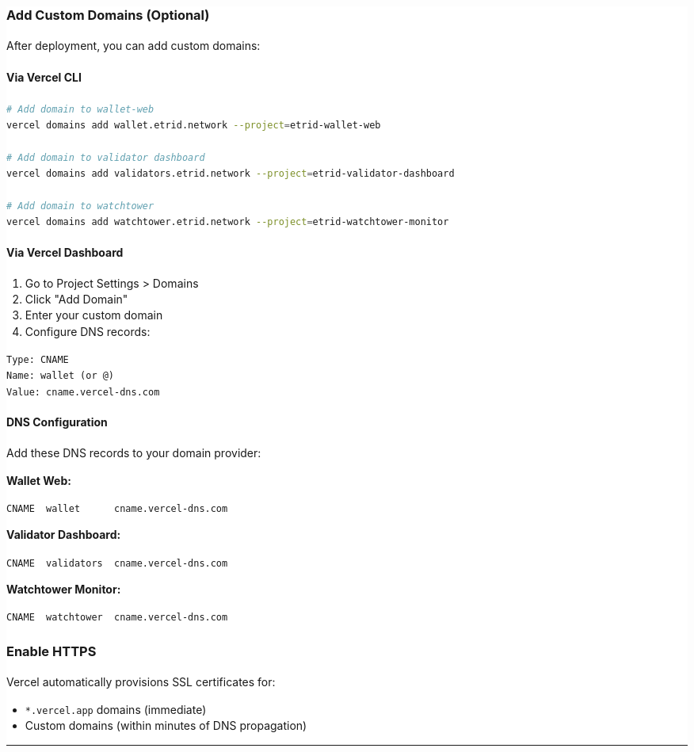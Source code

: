 ### Add Custom Domains (Optional)

After deployment, you can add custom domains:

#### Via Vercel CLI

```bash
# Add domain to wallet-web
vercel domains add wallet.etrid.network --project=etrid-wallet-web

# Add domain to validator dashboard
vercel domains add validators.etrid.network --project=etrid-validator-dashboard

# Add domain to watchtower
vercel domains add watchtower.etrid.network --project=etrid-watchtower-monitor
```

#### Via Vercel Dashboard

1. Go to Project Settings > Domains
2. Click "Add Domain"
3. Enter your custom domain
4. Configure DNS records:

```
Type: CNAME
Name: wallet (or @)
Value: cname.vercel-dns.com
```

#### DNS Configuration

Add these DNS records to your domain provider:

**Wallet Web:**
```
CNAME  wallet      cname.vercel-dns.com
```

**Validator Dashboard:**
```
CNAME  validators  cname.vercel-dns.com
```

**Watchtower Monitor:**
```
CNAME  watchtower  cname.vercel-dns.com
```

### Enable HTTPS

Vercel automatically provisions SSL certificates for:
- `*.vercel.app` domains (immediate)
- Custom domains (within minutes of DNS propagation)

---
